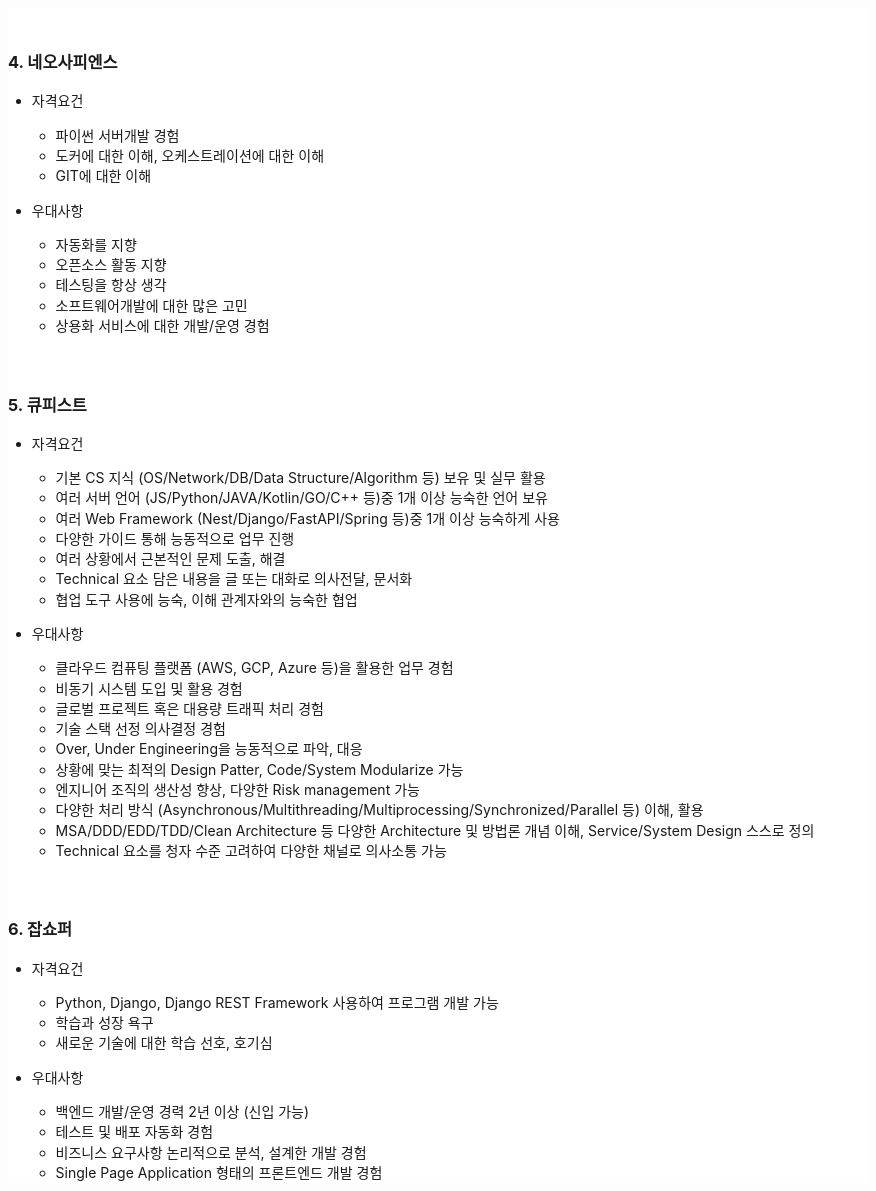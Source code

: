 </br>

### 4. 네오사피엔스

* 자격요건
    * 파이썬 서버개발 경험
    * 도커에 대한 이해, 오케스트레이션에 대한 이해
    * GIT에 대한 이해

* 우대사항
    * 자동화를 지향
    * 오픈소스 활동 지향
    * 테스팅을 항상 생각
    * 소프트웨어개발에 대한 많은 고민
    * 상용화 서비스에 대한 개발/운영 경험

</br>

### 5. 큐피스트

* 자격요건
    * 기본 CS 지식 (OS/Network/DB/Data Structure/Algorithm 등) 보유 및 실무 활용
    * 여러 서버 언어 (JS/Python/JAVA/Kotlin/GO/C++ 등)중 1개 이상 능숙한 언어 보유
    * 여러 Web Framework (Nest/Django/FastAPI/Spring 등)중 1개 이상 능숙하게 사용
    * 다양한 가이드 통해 능동적으로 업무 진행
    * 여러 상황에서 근본적인 문제 도출, 해결
    * Technical 요소 담은 내용을 글 또는 대화로 의사전달, 문서화
    * 협업 도구 사용에 능숙, 이해 관계자와의 능숙한 협업

* 우대사항
    * 클라우드 컴퓨팅 플랫폼 (AWS, GCP, Azure 등)을 활용한 업무 경험
    * 비동기 시스템 도입 및 활용 경험
    * 글로벌 프로젝트 혹은 대용량 트래픽 처리 경험
    * 기술 스택 선정 의사결정 경험
    * Over, Under Engineering을 능동적으로 파악, 대응
    * 상황에 맞는 최적의 Design Patter, Code/System Modularize 가능
    * 엔지니어 조직의 생산성 향상, 다양한 Risk management 가능
    * 다양한 처리 방식 (Asynchronous/Multithreading/Multiprocessing/Synchronized/Parallel 등) 이해, 활용
    * MSA/DDD/EDD/TDD/Clean Architecture 등 다양한 Architecture 및 방법론 개념 이해, Service/System Design 스스로 정의
    * Technical 요소를 청자 수준 고려하여 다양한 채널로 의사소통 가능

</br>

### 6. 잡쇼퍼

* 자격요건
    * Python, Django, Django REST Framework 사용하여 프로그램 개발 가능
    * 학습과 성장 욕구
    * 새로운 기술에 대한 학습 선호, 호기심

* 우대사항
    * 백엔드 개발/운영 경력 2년 이상 (신입 가능)
    * 테스트 및 배포 자동화 경험
    * 비즈니스 요구사항 논리적으로 분석, 설계한 개발 경험
    * Single Page Application 형태의 프론트엔드 개발 경험
